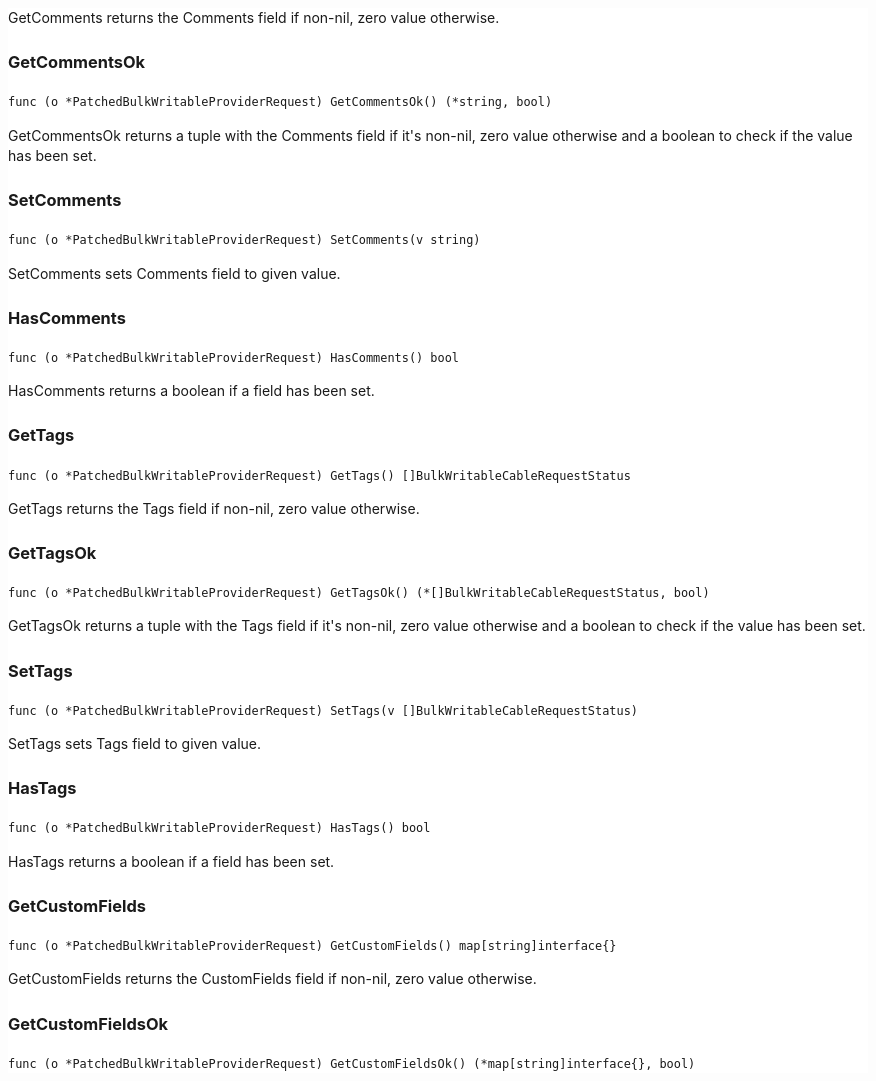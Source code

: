 GetComments returns the Comments field if non-nil, zero value otherwise.

### GetCommentsOk

`func (o *PatchedBulkWritableProviderRequest) GetCommentsOk() (*string, bool)`

GetCommentsOk returns a tuple with the Comments field if it's non-nil, zero value otherwise
and a boolean to check if the value has been set.

### SetComments

`func (o *PatchedBulkWritableProviderRequest) SetComments(v string)`

SetComments sets Comments field to given value.

### HasComments

`func (o *PatchedBulkWritableProviderRequest) HasComments() bool`

HasComments returns a boolean if a field has been set.

### GetTags

`func (o *PatchedBulkWritableProviderRequest) GetTags() []BulkWritableCableRequestStatus`

GetTags returns the Tags field if non-nil, zero value otherwise.

### GetTagsOk

`func (o *PatchedBulkWritableProviderRequest) GetTagsOk() (*[]BulkWritableCableRequestStatus, bool)`

GetTagsOk returns a tuple with the Tags field if it's non-nil, zero value otherwise
and a boolean to check if the value has been set.

### SetTags

`func (o *PatchedBulkWritableProviderRequest) SetTags(v []BulkWritableCableRequestStatus)`

SetTags sets Tags field to given value.

### HasTags

`func (o *PatchedBulkWritableProviderRequest) HasTags() bool`

HasTags returns a boolean if a field has been set.

### GetCustomFields

`func (o *PatchedBulkWritableProviderRequest) GetCustomFields() map[string]interface{}`

GetCustomFields returns the CustomFields field if non-nil, zero value otherwise.

### GetCustomFieldsOk

`func (o *PatchedBulkWritableProviderRequest) GetCustomFieldsOk() (*map[string]interface{}, bool)`
